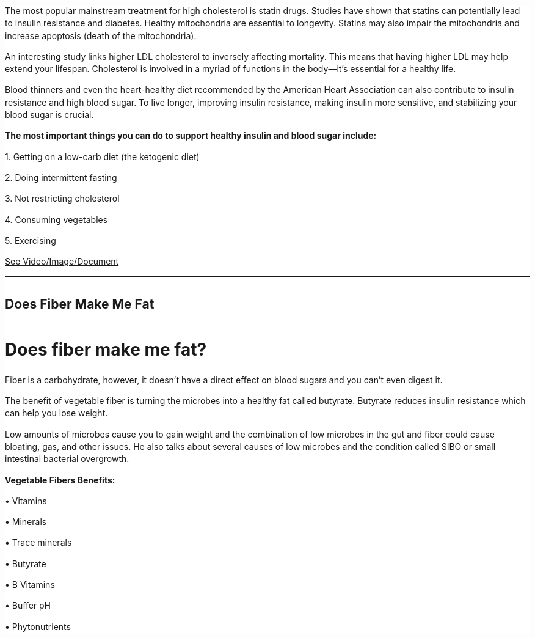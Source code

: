 The most popular mainstream treatment for high cholesterol is statin drugs. Studies have shown that statins can potentially lead to insulin resistance and diabetes. Healthy mitochondria are essential to longevity. Statins may also impair the mitochondria and increase apoptosis (death of the mitochondria).

An interesting study links higher LDL cholesterol to inversely affecting mortality. This means that having higher LDL may help extend your lifespan. Cholesterol is involved in a myriad of functions in the body—it’s essential for a healthy life.

Blood thinners and even the heart-healthy diet recommended by the American Heart Association can also contribute to insulin resistance and high blood sugar. To live longer, improving insulin resistance, making insulin more sensitive, and stabilizing your blood sugar is crucial.

**The most important things you can do to support healthy insulin and blood sugar include:**

1\. Getting on a low-carb diet (the ketogenic diet)

2\. Doing intermittent fasting

3\. Not restricting cholesterol

4\. Consuming vegetables

5\. Exercising

 [See Video/Image/Document](https://hls-player.drberg.com/asset?path=migrated-assets/live-longer)

---

## Does Fiber Make Me Fat

# Does fiber make me fat?

Fiber is a carbohydrate, however, it doesn’t have a direct effect on blood sugars and you can’t even digest it.

The benefit of vegetable fiber is turning the microbes into a healthy fat called butyrate. Butyrate reduces insulin resistance which can help you lose weight.

Low amounts of microbes cause you to gain weight and the combination of low microbes in the gut and fiber could cause bloating, gas, and other issues. He also talks about several causes of low microbes and the condition called SIBO or small intestinal bacterial overgrowth.

**Vegetable Fibers Benefits:**

• Vitamins

• Minerals

• Trace minerals

• Butyrate

• B Vitamins

• Buffer pH

• Phytonutrients
